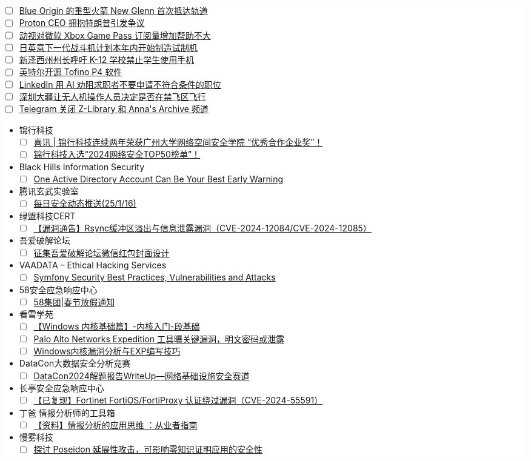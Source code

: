   - [ ] [Blue Origin 的重型火箭 New Glenn 首次抵达轨道](https://www.solidot.org/story?sid=80352)
  - [ ] [Proton CEO 拥抱特朗普引发争议](https://www.solidot.org/story?sid=80351)
  - [ ] [动视对微软 Xbox Game Pass 订阅量增加帮助不大](https://www.solidot.org/story?sid=80350)
  - [ ] [日英意下一代战斗机计划本年内开始制造试制机](https://www.solidot.org/story?sid=80349)
  - [ ] [新泽西州州长呼吁 K-12 学校禁止学生使用手机](https://www.solidot.org/story?sid=80348)
  - [ ] [英特尔开源 Tofino P4 软件](https://www.solidot.org/story?sid=80347)
  - [ ] [LinkedIn 用 AI 劝阻求职者不要申请不符合条件的职位](https://www.solidot.org/story?sid=80346)
  - [ ] [深圳大疆让无人机操作人员决定是否在禁飞区飞行](https://www.solidot.org/story?sid=80345)
  - [ ] [Telegram 关闭 Z-Library 和 Anna's Archive 频道](https://www.solidot.org/story?sid=80344)
- 锦行科技
  - [ ] [喜讯 | 锦行科技连续两年荣获广州大学网络空间安全学院 “优秀合作企业奖”！](https://mp.weixin.qq.com/s?__biz=MzIxNTQxMjQyNg==&mid=2247493674&idx=1&sn=e4f389bf7f5896a23f762b851bf62e88&chksm=979a138fa0ed9a99007d6e8999e8d429298d74dde4a2cb23fa82fa60897128f6c0165b45e150&scene=58&subscene=0#rd)
  - [ ] [锦行科技入选“2024网络安全TOP50榜单”！](https://mp.weixin.qq.com/s?__biz=MzIxNTQxMjQyNg==&mid=2247493674&idx=2&sn=4ce09cf88bd39c0cb840c1949aab8b51&chksm=979a138fa0ed9a9996e6872943c2861e53b3470eb9c2f66e0a54646045bfa22943afbb4cca9f&scene=58&subscene=0#rd)
- Black Hills Information Security
  - [ ] [One Active Directory Account Can Be Your Best Early Warning](https://www.blackhillsinfosec.com/one-active-directory-account-can-be-your-best-early-warning/)
- 腾讯玄武实验室
  - [ ] [每日安全动态推送(25/1/16)](https://mp.weixin.qq.com/s?__biz=MzA5NDYyNDI0MA==&mid=2651959990&idx=1&sn=30d3c830c7207583d9ca8e9c9d4c9c7e&chksm=8baed229bcd95b3f6fe66b785e1c1c07b4d0cf4020f57121b573a83bde1e49c0b789ff02fde0&scene=58&subscene=0#rd)
- 绿盟科技CERT
  - [ ] [【漏洞通告】Rsync缓冲区溢出与信息泄露漏洞（CVE-2024-12084/CVE-2024-12085）](https://mp.weixin.qq.com/s?__biz=Mzk0MjE3ODkxNg==&mid=2247488860&idx=1&sn=d1d87ac982c32f01e05fc74e29efccff&chksm=c2c64257f5b1cb416e9fd6d3a45e35247f42e76947e51170f466288638bc9ff50a5e290f30c1&scene=58&subscene=0#rd)
- 吾爱破解论坛
  - [ ] [征集吾爱破解论坛微信红包封面设计](https://mp.weixin.qq.com/s?__biz=MjM5Mjc3MDM2Mw==&mid=2651141557&idx=1&sn=91d30c43aac8a1110c1286d481927d35&chksm=bd50a5e18a272cf785cf136f38cddd5c40d02b83fc5d168b8863afaed962fdca39e2f5aa7e1b&scene=58&subscene=0#rd)
- VAADATA – Ethical Hacking Services
  - [ ] [Symfony Security Best Practices, Vulnerabilities and Attacks](https://www.vaadata.com/blog/symfony-security-best-practices-vulnerabilities-and-attacks/)
- 58安全应急响应中心
  - [ ] [58集团|春节放假通知](https://mp.weixin.qq.com/s?__biz=MzU4NTMzNjU4Mw==&mid=2247490167&idx=1&sn=74d119b85e31259bf2ce342602ce9d4f&chksm=fd8d481fcafac109e3a81983cfc87fe697401620c1993eb92cd26311c65badd1e321668c51c1&scene=58&subscene=0#rd)
- 看雪学苑
  - [ ] [【Windows 内核基础篇】-内核入门-段基础](https://mp.weixin.qq.com/s?__biz=MjM5NTc2MDYxMw==&mid=2458588707&idx=1&sn=d94feda75be18bc50c1a4e1b3e8562dc&chksm=b18c26a986fbafbf5d4bae96661feee0121f0b4a7d68ec53bf20422ad8be57c2d8885cbde9a1&scene=58&subscene=0#rd)
  - [ ] [Palo Alto Networks Expedition 工具曝关键漏洞，明文密码或泄露](https://mp.weixin.qq.com/s?__biz=MjM5NTc2MDYxMw==&mid=2458588707&idx=2&sn=d8b388917808b4ab77f7526a37a8f228&chksm=b18c26a986fbafbfafefb07442a2524806b1f3c1598ea59eff936f42c6f1d5c9c7346e8eb91e&scene=58&subscene=0#rd)
  - [ ] [Windows内核漏洞分析与EXP编写技巧](https://mp.weixin.qq.com/s?__biz=MjM5NTc2MDYxMw==&mid=2458588707&idx=3&sn=e956cfff8deabe1f7326baacac64eef9&chksm=b18c26a986fbafbf0481872368b731450bf7c0dd4efa35180ae1fdcb91d09ff87bfcfda869c7&scene=58&subscene=0#rd)
- DataCon大数据安全分析竞赛
  - [ ] [DataCon2024解题报告WriteUp—网络基础设施安全赛道](https://mp.weixin.qq.com/s?__biz=MzU5Njg1NzMyNw==&mid=2247489113&idx=1&sn=f50d636aa1d51351143f9cdf801aedeb&chksm=fe5d0ed9c92a87cf2d0cb0ac85dcfb860d8e5684ae9d60f6eaad2c43357757367e274d6cacf0&scene=58&subscene=0#rd)
- 长亭安全应急响应中心
  - [ ] [【已复现】Fortinet  FortiOS/FortiProxy 认证绕过漏洞（CVE-2024-55591）](https://mp.weixin.qq.com/s?__biz=MzIwMDk1MjMyMg==&mid=2247492698&idx=1&sn=31b2a6d8629fb3f69e5a9c159e42c650&chksm=96f7fb37a1807221e222b2e62698c88569521b9b0ec86deebfe7d0dab53b302b142b23b9358f&scene=58&subscene=0#rd)
- 丁爸 情报分析师的工具箱
  - [ ] [【资料】情报分析的应用思维 ：从业者指南](https://mp.weixin.qq.com/s?__biz=MzI2MTE0NTE3Mw==&mid=2651148536&idx=1&sn=dbc7dff83031ab6b8004c22b387ea793&chksm=f1af27c2c6d8aed465d513db940dfb4aa0d8037c31b60cb7a6e20ae396904b5875269b05a4fa&scene=58&subscene=0#rd)
- 慢雾科技
  - [ ] [探讨 Poseidon 延展性攻击，可影响零知识证明应用的安全性](https://mp.weixin.qq.com/s?__biz=MzU4ODQ3NTM2OA==&mid=2247500936&idx=1&sn=433dc45041abe0603c4c00d7a3db7ced&chksm=fddeba0fcaa9331903775c679192d7df3cb0be4b43575a5ac854e2f5dd19fb7c3465ca2299cf&scene=58&subscene=0#rd)
